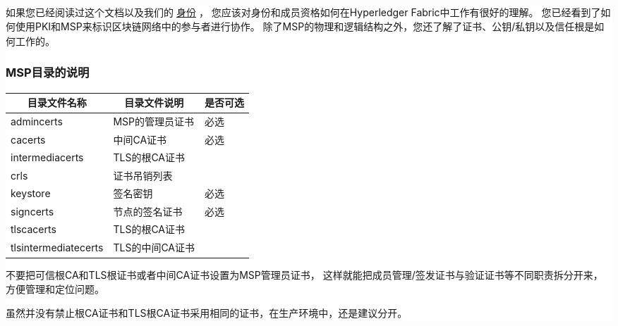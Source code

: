 如果您已经阅读过这个文档以及我们的 [身份](../identity/identity.html) ，
您应该对身份和成员资格如何在Hyperledger Fabric中工作有很好的理解。
您已经看到了如何使用PKI和MSP来标识区块链网络中的参与者进行协作。
除了MSP的物理和逻辑结构之外，您还了解了证书、公钥/私钥以及信任根是如何工作的。

### MSP目录的说明

| 目录文件名称           | 目录文件说明     | 是否可选 |
| ------               | ------        | ------  |
| admincerts           | MSP的管理员证书  | 必选    |
| cacerts              | 中间CA证书      | 必选    |
| intermediacerts      | TLS的根CA证书   |        |
| crls                 | 证书吊销列表     |        |
| keystore             | 签名密钥        | 必选    |
| signcerts            | 节点的签名证书   | 必选    |
| tlscacerts           | TLS的根CA证书   |        |
| tlsintermediatecerts | TLS的中间CA证书 |        |

不要把可信根CA和TLS根证书或者中间CA证书设置为MSP管理员证书，
这样就能把成员管理/签发证书与验证证书等不同职责拆分开来，方便管理和定位问题。

虽然并没有禁止根CA证书和TLS根CA证书采用相同的证书，在生产环境中，还是建议分开。


